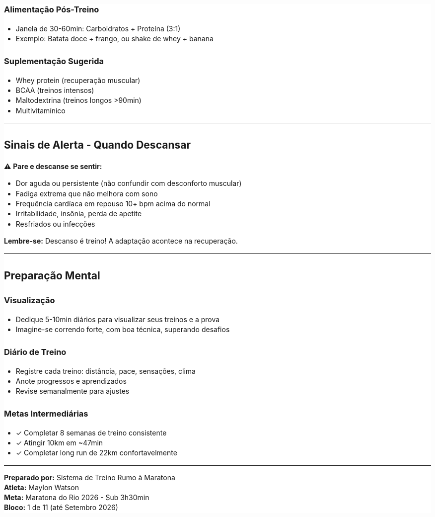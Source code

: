 ### Alimentação Pós-Treino
- Janela de 30-60min: Carboidratos + Proteína (3:1)
- Exemplo: Batata doce + frango, ou shake de whey + banana

### Suplementação Sugerida
- Whey protein (recuperação muscular)
- BCAA (treinos intensos)
- Maltodextrina (treinos longos >90min)
- Multivitamínico

---

## Sinais de Alerta - Quando Descansar

⚠️ **Pare e descanse se sentir:**
- Dor aguda ou persistente (não confundir com desconforto muscular)
- Fadiga extrema que não melhora com sono
- Frequência cardíaca em repouso 10+ bpm acima do normal
- Irritabilidade, insônia, perda de apetite
- Resfriados ou infecções

**Lembre-se:** Descanso é treino! A adaptação acontece na recuperação.

---

## Preparação Mental

### Visualização
- Dedique 5-10min diários para visualizar seus treinos e a prova
- Imagine-se correndo forte, com boa técnica, superando desafios

### Diário de Treino
- Registre cada treino: distância, pace, sensações, clima
- Anote progressos e aprendizados
- Revise semanalmente para ajustes

### Metas Intermediárias
- ✓ Completar 8 semanas de treino consistente
- ✓ Atingir 10km em ~47min
- ✓ Completar long run de 22km confortavelmente

---

**Preparado por:** Sistema de Treino Rumo à Maratona  
**Atleta:** Maylon Watson  
**Meta:** Maratona do Rio 2026 - Sub 3h30min  
**Bloco:** 1 de 11 (até Setembro 2026)

